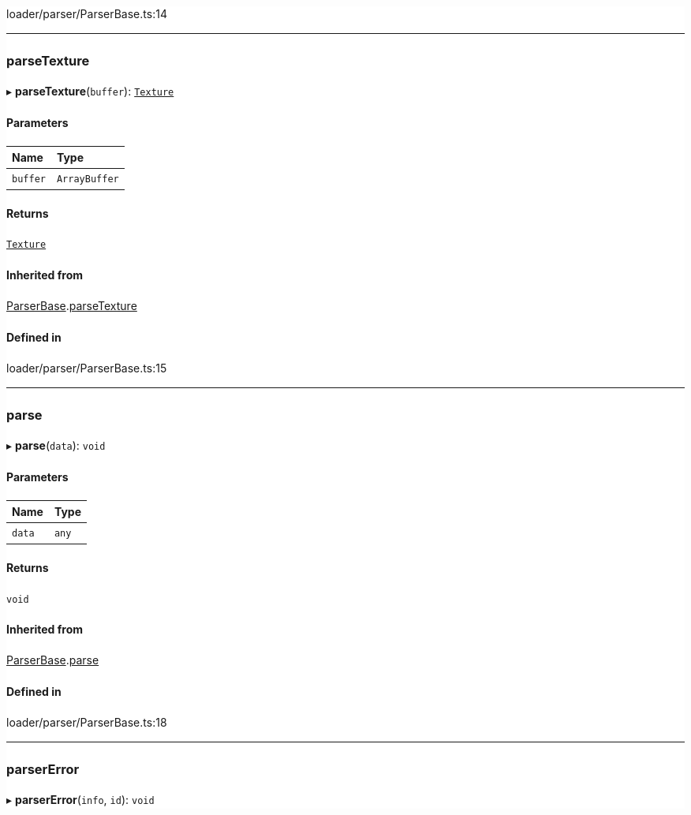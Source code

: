 loader/parser/ParserBase.ts:14

___

### parseTexture

▸ **parseTexture**(`buffer`): [`Texture`](Texture.md)

#### Parameters

| Name | Type |
| :------ | :------ |
| `buffer` | `ArrayBuffer` |

#### Returns

[`Texture`](Texture.md)

#### Inherited from

[ParserBase](ParserBase.md).[parseTexture](ParserBase.md#parsetexture)

#### Defined in

loader/parser/ParserBase.ts:15

___

### parse

▸ **parse**(`data`): `void`

#### Parameters

| Name | Type |
| :------ | :------ |
| `data` | `any` |

#### Returns

`void`

#### Inherited from

[ParserBase](ParserBase.md).[parse](ParserBase.md#parse)

#### Defined in

loader/parser/ParserBase.ts:18

___

### parserError

▸ **parserError**(`info`, `id`): `void`
